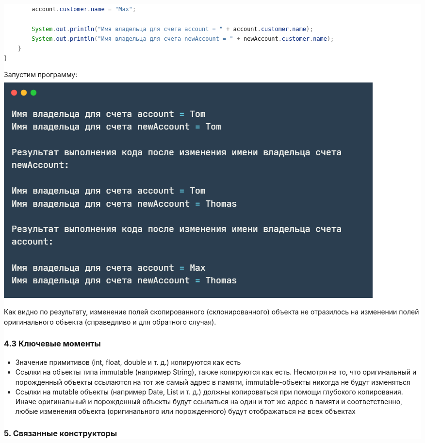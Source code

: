 ```java
        account.customer.name = "Max";

        System.out.println("Имя владельца для счета account = " + account.customer.name);
        System.out.println("Имя владельца для счета newAccount = " + newAccount.customer.name);
    }
}
```

Запустим программу:
![img.png](img/img20.png)

Как видно по результату, изменение полей скопированного (склонированного) объекта не отразилось на изменении полей
оригинального объекта (справедливо и для обратного случая).

### 4.3 Ключевые моменты

* Значение примитивов (int, float, double и т. д.) копируются как есть
* Ссылки на объекты типа immutable (например String), также копируются как есть. Несмотря на то, что оригинальный и
  порожденный объекты ссылаются на тот же самый адрес в памяти, immutable-объекты никогда не будут изменяться
* Ссылки на mutable объекты (например Date, List и т. д.) должны копироваться при помощи глубокого копирования. Иначе
  оригинальный и порожденный объекты будут ссылаться на один и тот же адрес в памяти и соответственно, любые изменения
  объекта (оригинального или порожденного) будут отображаться на всех объектах

### 5. Связанные конструкторы
